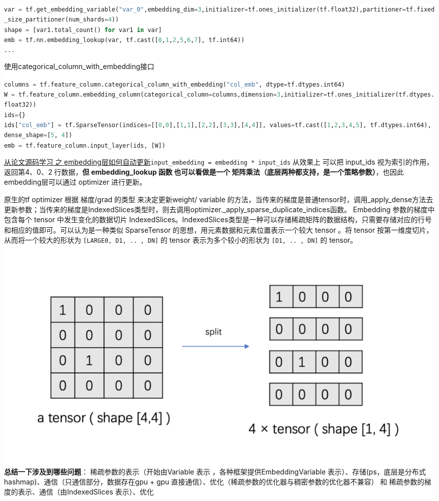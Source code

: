 ```python
var = tf.get_embedding_variable("var_0",embedding_dim=3,initializer=tf.ones_initializer(tf.float32),partitioner=tf.fixed_size_partitioner(num_shards=4))
shape = [var1.total_count() for var1 in var]
emb = tf.nn.embedding_lookup(var, tf.cast([0,1,2,5,6,7], tf.int64))
...
```

使用categorical_column_with_embedding接口

```python
columns = tf.feature_column.categorical_column_with_embedding("col_emb", dtype=tf.dtypes.int64)
W = tf.feature_column.embedding_column(categorical_column=columns,dimension=3,initializer=tf.ones_initializer(tf.dtypes.float32))
ids={}
ids["col_emb"] = tf.SparseTensor(indices=[[0,0],[1,1],[2,2],[3,3],[4,4]], values=tf.cast([1,2,3,4,5], tf.dtypes.int64), dense_shape=[5, 4])
emb = tf.feature_column.input_layer(ids, [W])
```

[从论文源码学习 之 embedding层如何自动更新](https://mp.weixin.qq.com/s/v0K_9Y6aWAyHj7N1bIGvBw)`input_embedding = embedding * input_ids` 从效果上 可以把 input_ids 视为索引的作用，返回第4、0、2 行数据，**但 embedding_lookup 函数 也可以看做是一个 矩阵乘法（底层两种都支持，是一个策略参数）**，也因此 embedding层可以通过 optimizer 进行更新。

原生的tf optimizer 根据 梯度/grad 的类型 来决定更新weight/ variable 的方法，当传来的梯度是普通tensor时，调用_apply_dense方法去更新参数；当传来的梯度是IndexedSlices类型时，则去调用optimizer._apply_sparse_duplicate_indices函数。 Embedding 参数的梯度中包含每个 tensor 中发生变化的数据切片 IndexedSlices。IndexedSlices类型是一种可以存储稀疏矩阵的数据结构，只需要存储对应的行号和相应的值即可。可以认为是一种类似 SparseTensor 的思想，用元素数据和元素位置表示一个较大 tensor 。将 tensor 按第一维度切片，从而将一个较大的形状为  `[LARGE0, D1, .. , DN]` 的 tensor 表示为多个较小的形状为 `[D1, .. , DN]` 的 tensor。

![](/public/upload/machine/tf_indexed_slices.png)

**总结一下涉及到哪些问题**： 稀疏参数的表示（开始由Variable 表示 ，各种框架提供EmbeddingVariable 表示）、存储(ps，底层是分布式hashmap)、通信（只通信部分，数据存在gpu + gpu 直接通信）、优化（稀疏参数的优化器与稠密参数的优化器不兼容） 和 稀疏参数的梯度的表示、通信（由IndexedSlices 表示）、优化
